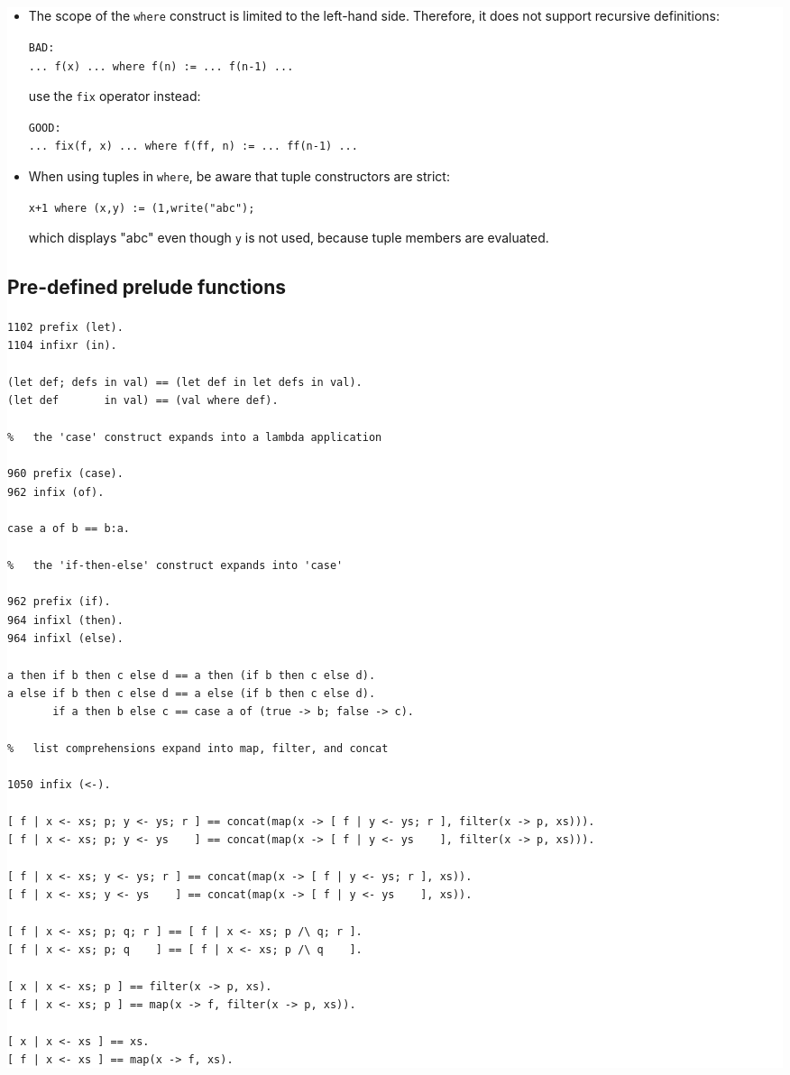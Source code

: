 - The scope of the `where` construct is limited to the left-hand side.
  Therefore, it does not support recursive definitions:

      BAD:
      ... f(x) ... where f(n) := ... f(n-1) ...

  use the `fix` operator instead:

      GOOD:
      ... fix(f, x) ... where f(ff, n) := ... ff(n-1) ...

- When using tuples in `where`, be aware that tuple constructors are strict:

      x+1 where (x,y) := (1,write("abc");

  which displays "abc" even though `y` is not used, because tuple members are
  evaluated.

Pre-defined prelude functions
-----------------------------

    1102 prefix (let).
    1104 infixr (in).

    (let def; defs in val) == (let def in let defs in val).
    (let def       in val) == (val where def).

    %	the 'case' construct expands into a lambda application

    960 prefix (case).
    962 infix (of).

    case a of b == b:a.

    %	the 'if-then-else' construct expands into 'case'

    962 prefix (if).
    964 infixl (then).
    964 infixl (else).

    a then if b then c else d == a then (if b then c else d).
    a else if b then c else d == a else (if b then c else d).
           if a then b else c == case a of (true -> b; false -> c).

    %	list comprehensions expand into map, filter, and concat

    1050 infix (<-).

    [ f | x <- xs; p; y <- ys; r ] == concat(map(x -> [ f | y <- ys; r ], filter(x -> p, xs))).
    [ f | x <- xs; p; y <- ys    ] == concat(map(x -> [ f | y <- ys    ], filter(x -> p, xs))).

    [ f | x <- xs; y <- ys; r ] == concat(map(x -> [ f | y <- ys; r ], xs)).
    [ f | x <- xs; y <- ys    ] == concat(map(x -> [ f | y <- ys    ], xs)).

    [ f | x <- xs; p; q; r ] == [ f | x <- xs; p /\ q; r ].
    [ f | x <- xs; p; q    ] == [ f | x <- xs; p /\ q    ].

    [ x | x <- xs; p ] == filter(x -> p, xs).
    [ f | x <- xs; p ] == map(x -> f, filter(x -> p, xs)).

    [ x | x <- xs ] == xs.
    [ f | x <- xs ] == map(x -> f, xs).
